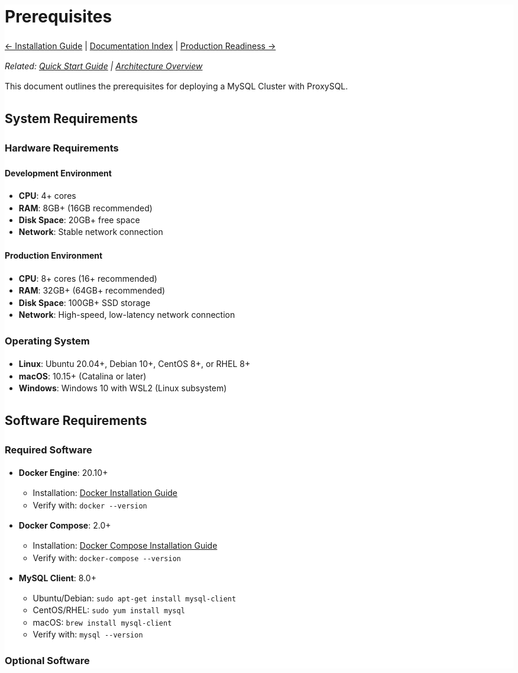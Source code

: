 # Prerequisites

[← Installation Guide](installation.md) | [Documentation Index](../index.md) | [Production Readiness →](production-ready.md)

*Related: [Quick Start Guide](quick-start.md) | [Architecture Overview](../architecture/overview.md)*

This document outlines the prerequisites for deploying a MySQL Cluster with ProxySQL.

## System Requirements

### Hardware Requirements

#### Development Environment
- **CPU**: 4+ cores
- **RAM**: 8GB+ (16GB recommended)
- **Disk Space**: 20GB+ free space
- **Network**: Stable network connection

#### Production Environment
- **CPU**: 8+ cores (16+ recommended)
- **RAM**: 32GB+ (64GB+ recommended)
- **Disk Space**: 100GB+ SSD storage
- **Network**: High-speed, low-latency network connection

### Operating System

- **Linux**: Ubuntu 20.04+, Debian 10+, CentOS 8+, or RHEL 8+
- **macOS**: 10.15+ (Catalina or later)
- **Windows**: Windows 10 with WSL2 (Linux subsystem)

## Software Requirements

### Required Software

- **Docker Engine**: 20.10+
  - Installation: [Docker Installation Guide](https://docs.docker.com/engine/install/)
  - Verify with: `docker --version`

- **Docker Compose**: 2.0+
  - Installation: [Docker Compose Installation Guide](https://docs.docker.com/compose/install/)
  - Verify with: `docker-compose --version`

- **MySQL Client**: 8.0+
  - Ubuntu/Debian: `sudo apt-get install mysql-client`
  - CentOS/RHEL: `sudo yum install mysql`
  - macOS: `brew install mysql-client`
  - Verify with: `mysql --version`

### Optional Software
